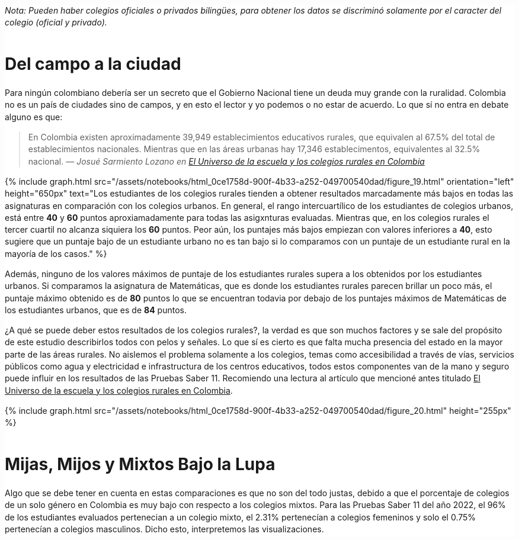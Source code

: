 _Nota: Pueden haber colegios oficiales o privados bilingües, para obtener los datos se discriminó solamente por el caracter del colegio (oficial y privado)._

# Del campo a la ciudad

Para ningún colombiano debería ser un secreto que el Gobierno Nacional tiene un deuda muy grande con la ruralidad. Colombia no es un país de ciudades sino de campos, y en esto el lector y yo podemos o no estar de acuerdo. Lo que sí no entra en debate alguno es que:

> En Colombia existen aproximadamente 39,949 establecimientos educativos rurales, que equivalen al 67.5% del total de establecimientos nacionales. Mientras que en las áreas urbanas hay 17,346 establecimentos, equivalentes al 32.5% nacional. — *Josué Sarmiento Lozano en [El Universo de la escuela y los colegios rurales en Colombia](https://rutamaestra.santillana.com.co/el-universo-de-la-escuela-y-los-colegios-rurales-en-colombia/)*

{% include graph.html 
    src="/assets/notebooks/html_0ce1758d-900f-4b33-a252-049700540dad/figure_19.html" 
    orientation="left"
    height="650px"
    text="Los estudiantes de los colegios rurales tienden a obtener resultados marcadamente más bajos en todas las asignaturas en comparación con los colegios urbanos. En general, el rango intercuartílico de los estudiantes de colegios urbanos, está entre **40** y **60** puntos aproxiamadamente para todas las asigxnturas evaluadas. Mientras que, en los colegios rurales el tercer cuartil no alcanza siquiera los **60** puntos. Peor aún, los puntajes más bajos empiezan con valores inferiores a **40**, esto sugiere que un puntaje bajo de un estudiante urbano no es tan bajo si lo comparamos con un puntaje de un estudiante rural en la mayoría de los casos."
%}

Además, ninguno de los valores máximos de puntaje de los estudiantes rurales supera a los obtenidos por los estudiantes urbanos. Si comparamos la asignatura de Matemáticas, que es donde los estudiantes rurales parecen brillar un poco más, el puntaje máximo obtenido es de **80** puntos lo que se encuentran todavia por debajo de los puntajes máximos de Matemáticas de los estudiantes urbanos, que es de **84** puntos.

¿A qué se puede deber estos resultados de los colegios rurales?, la verdad es que son muchos factores y se sale del propósito de este estudio describirlos todos con pelos y señales. Lo que sí es cierto es que falta mucha presencia del estado en la mayor parte de las áreas rurales. No aislemos el problema solamente a los colegios, temas como accesibilidad a través de vías, servicios públicos como agua y electricidad e infrastructura de los centros educativos, todos estos componentes van de la mano y seguro puede influir en los resultados de las Pruebas Saber 11. Recomiendo una lectura al artículo que mencioné antes titulado [El Universo de la escuela y los colegios rurales en Colombia](https://rutamaestra.santillana.com.co/el-universo-de-la-escuela-y-los-colegios-rurales-en-colombia/).


{% include graph.html src="/assets/notebooks/html_0ce1758d-900f-4b33-a252-049700540dad/figure_20.html" height="255px" %}


# Mijas, Mijos y Mixtos Bajo la Lupa

Algo que se debe tener en cuenta en estas comparaciones es que no son del todo justas, debido a que el porcentaje de colegios de un solo género en Colombia es muy bajo con respecto a los colegios mixtos. Para las Pruebas Saber 11 del año 2022, el 96% de los estudiantes evaluados pertenecian a un colegio mixto, el 2.31% pertenecían a colegios femeninos y solo el 0.75% pertenecían a colegios masculinos. Dicho esto, interpretemos las visualizaciones.
